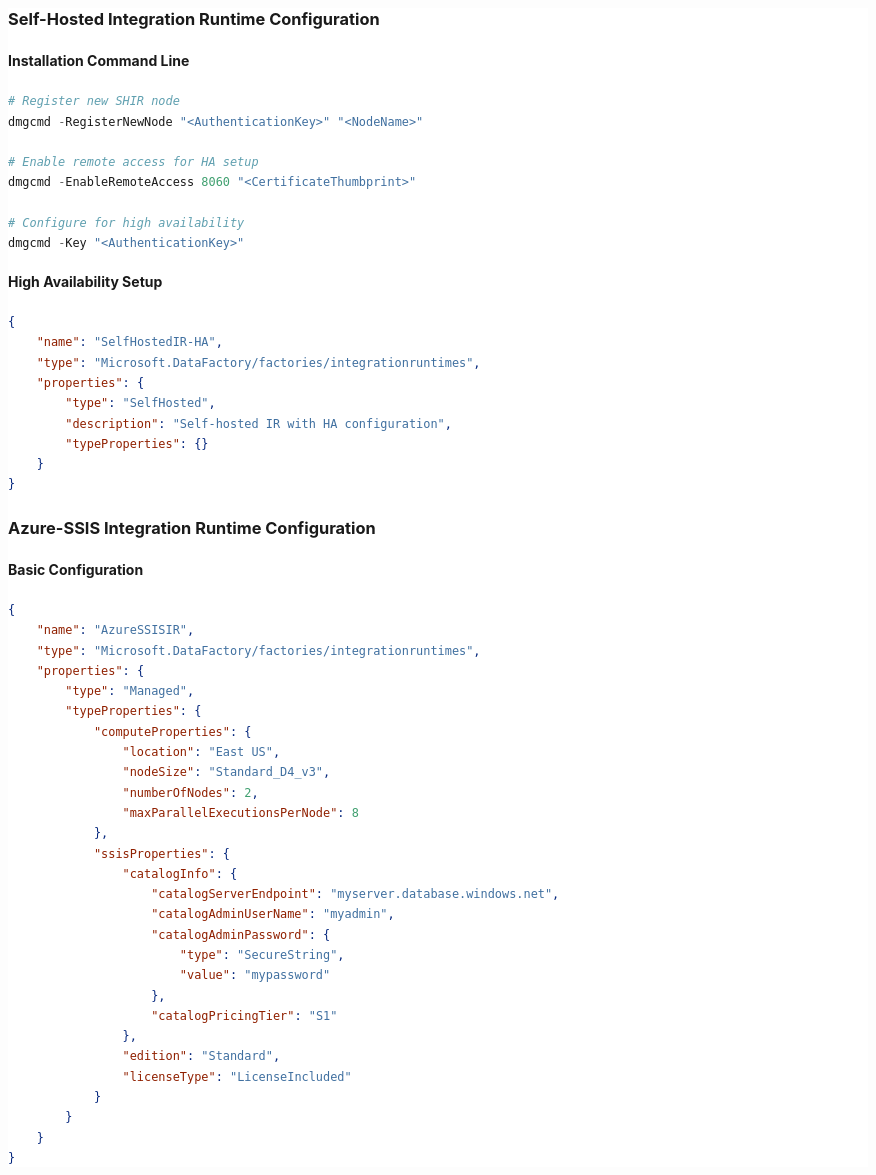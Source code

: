 ### Self-Hosted Integration Runtime Configuration

#### Installation Command Line
```powershell
# Register new SHIR node
dmgcmd -RegisterNewNode "<AuthenticationKey>" "<NodeName>"

# Enable remote access for HA setup
dmgcmd -EnableRemoteAccess 8060 "<CertificateThumbprint>"

# Configure for high availability
dmgcmd -Key "<AuthenticationKey>"
```

#### High Availability Setup
```json
{
    "name": "SelfHostedIR-HA",
    "type": "Microsoft.DataFactory/factories/integrationruntimes",
    "properties": {
        "type": "SelfHosted",
        "description": "Self-hosted IR with HA configuration",
        "typeProperties": {}
    }
}
```

### Azure-SSIS Integration Runtime Configuration

#### Basic Configuration
```json
{
    "name": "AzureSSISIR",
    "type": "Microsoft.DataFactory/factories/integrationruntimes",
    "properties": {
        "type": "Managed",
        "typeProperties": {
            "computeProperties": {
                "location": "East US",
                "nodeSize": "Standard_D4_v3",
                "numberOfNodes": 2,
                "maxParallelExecutionsPerNode": 8
            },
            "ssisProperties": {
                "catalogInfo": {
                    "catalogServerEndpoint": "myserver.database.windows.net",
                    "catalogAdminUserName": "myadmin",
                    "catalogAdminPassword": {
                        "type": "SecureString",
                        "value": "mypassword"
                    },
                    "catalogPricingTier": "S1"
                },
                "edition": "Standard",
                "licenseType": "LicenseIncluded"
            }
        }
    }
}
```
